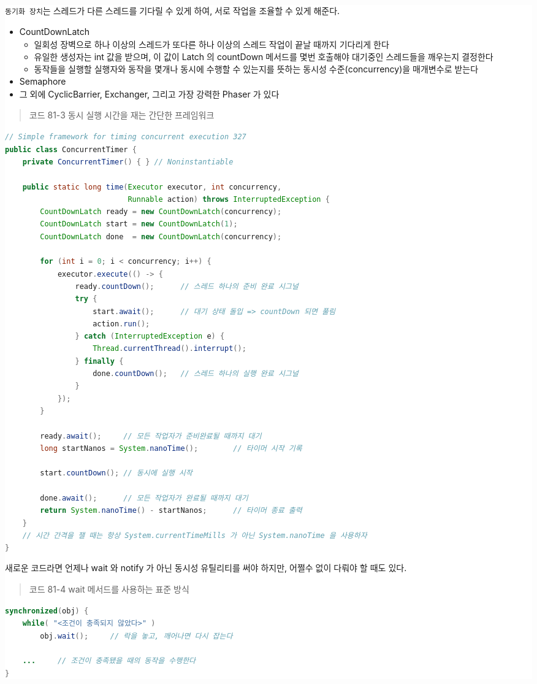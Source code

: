 `동기화 장치`는 스레드가 다른 스레드를 기다릴 수 있게 하여, 서로 작업을 조율할 수 있게 해준다.

- CountDownLatch
  - 일회성 장벽으로 하나 이상의 스레드가 또다른 하나 이상의 스레드 작업이 끝날 때까지 기다리게 한다
  - 유일한 생성자는 int 값을 받으며, 이 값이 Latch 의 countDown 메서드를 몇번 호출해야 대기중인 스레드들을 깨우는지 결정한다
  - 동작들을 실행할 실행자와 동작을 몇개나 동시에 수행할 수 있는지를 뜻하는 동시성 수준(concurrency)을 매개변수로 받는다
- Semaphore
- 그 외에 CyclicBarrier, Exchanger, 그리고 가장 강력한 Phaser 가 있다

> 코드 81-3 동시 실행 시간을 재는 간단한 프레임워크

```java
// Simple framework for timing concurrent execution 327
public class ConcurrentTimer {
    private ConcurrentTimer() { } // Noninstantiable

    public static long time(Executor executor, int concurrency,
                            Runnable action) throws InterruptedException {
        CountDownLatch ready = new CountDownLatch(concurrency);
        CountDownLatch start = new CountDownLatch(1);
        CountDownLatch done  = new CountDownLatch(concurrency);

        for (int i = 0; i < concurrency; i++) {
            executor.execute(() -> {
                ready.countDown();      // 스레드 하나의 준비 완료 시그널
                try {
                    start.await();      // 대기 상태 돌입 => countDown 되면 풀림
                    action.run();
                } catch (InterruptedException e) {
                    Thread.currentThread().interrupt();
                } finally {
                    done.countDown();   // 스레드 하나의 실행 완료 시그널
                }
            });
        }

        ready.await();     // 모든 작업자가 준비완료될 때까지 대기
        long startNanos = System.nanoTime();        // 타이머 시작 기록

        start.countDown(); // 동시에 실행 시작

        done.await();      // 모든 작업자가 완료될 때까지 대기
        return System.nanoTime() - startNanos;      // 타이머 종료 출력
    }
    // 시간 간격을 잴 때는 항상 System.currentTimeMills 가 아닌 System.nanoTime 을 사용하자
}
```

새로운 코드라면 언제나 wait 와 notify 가 아닌 동시성 유틸리티를 써야 하지만, 어쩔수 없이 다뤄야 할 때도 있다.

> 코드 81-4 wait 메서드를 사용하는 표준 방식

```java
synchronized(obj) {
    while( "<조건이 충족되지 않았다>" )
        obj.wait();     // 락을 놓고, 깨어나면 다시 잡는다

    ...     // 조건이 충족됐을 때의 동작을 수행한다
}
```
